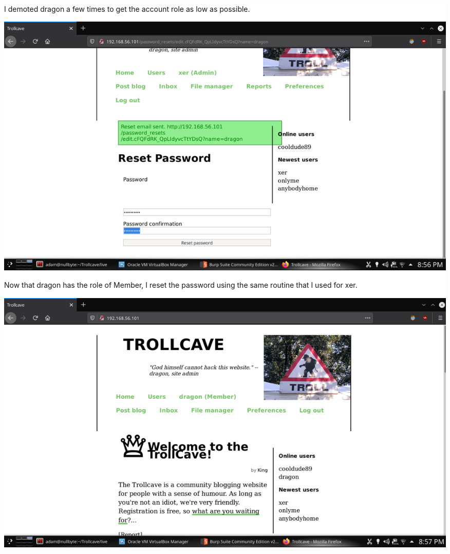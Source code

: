 I demoted dragon a few times to get the account role as low as possible.

![](shots/28_resetting-password-for-dragon.png)

Now that dragon has the role of Member, I reset the password using the same routine that I used for xer.

![](shots/29_logged-in-as-dragon.png)
